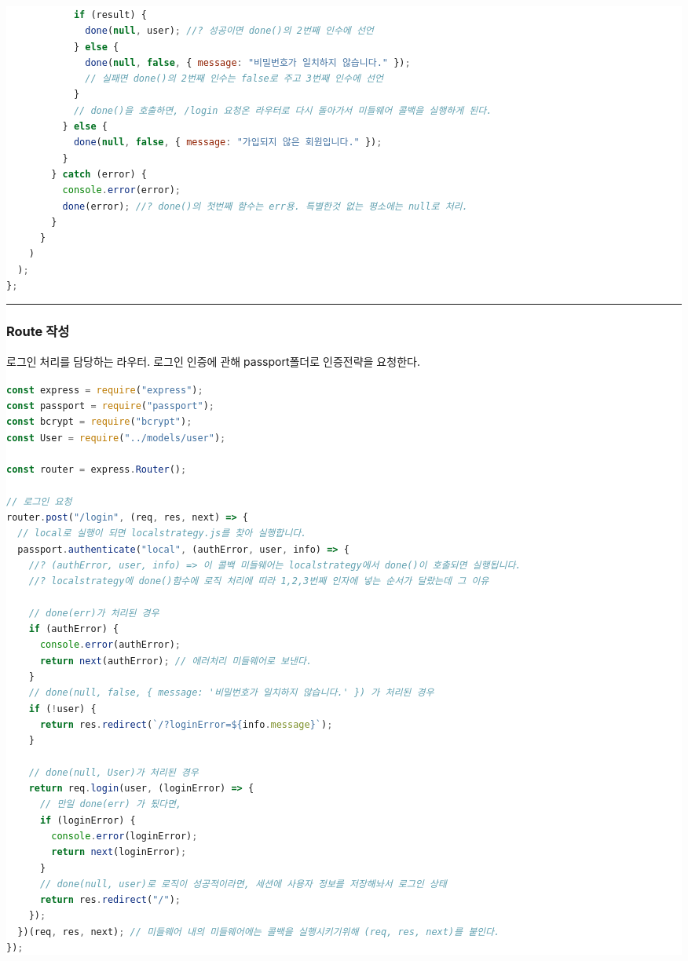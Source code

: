 ```js
            if (result) {
              done(null, user); //? 성공이면 done()의 2번째 인수에 선언
            } else {
              done(null, false, { message: "비밀번호가 일치하지 않습니다." });
              // 실패면 done()의 2번째 인수는 false로 주고 3번째 인수에 선언
            }
            // done()을 호출하면, /login 요청온 라우터로 다시 돌아가서 미들웨어 콜백을 실행하게 된다.
          } else {
            done(null, false, { message: "가입되지 않은 회원입니다." });
          }
        } catch (error) {
          console.error(error);
          done(error); //? done()의 첫번째 함수는 err용. 특별한것 없는 평소에는 null로 처리.
        }
      }
    )
  );
};
```

---

### Route 작성

로그인 처리를 담당하는 라우터. 로그인 인증에 관해 passport폴더로 인증전략을 요청한다.

```js
const express = require("express");
const passport = require("passport");
const bcrypt = require("bcrypt");
const User = require("../models/user");

const router = express.Router();

// 로그인 요청
router.post("/login", (req, res, next) => {
  // local로 실행이 되면 localstrategy.js를 찾아 실행합니다.
  passport.authenticate("local", (authError, user, info) => {
    //? (authError, user, info) => 이 콜백 미들웨어는 localstrategy에서 done()이 호출되면 실행됩니다.
    //? localstrategy에 done()함수에 로직 처리에 따라 1,2,3번째 인자에 넣는 순서가 달랐는데 그 이유

    // done(err)가 처리된 경우
    if (authError) {
      console.error(authError);
      return next(authError); // 에러처리 미들웨어로 보낸다.
    }
    // done(null, false, { message: '비밀번호가 일치하지 않습니다.' }) 가 처리된 경우
    if (!user) {
      return res.redirect(`/?loginError=${info.message}`);
    }

    // done(null, User)가 처리된 경우
    return req.login(user, (loginError) => {
      // 만일 done(err) 가 됬다면,
      if (loginError) {
        console.error(loginError);
        return next(loginError);
      }
      // done(null, user)로 로직이 성공적이라면, 세션에 사용자 정보를 저장해놔서 로그인 상태
      return res.redirect("/");
    });
  })(req, res, next); // 미들웨어 내의 미들웨어에는 콜백을 실행시키기위해 (req, res, next)를 붙인다.
});

```